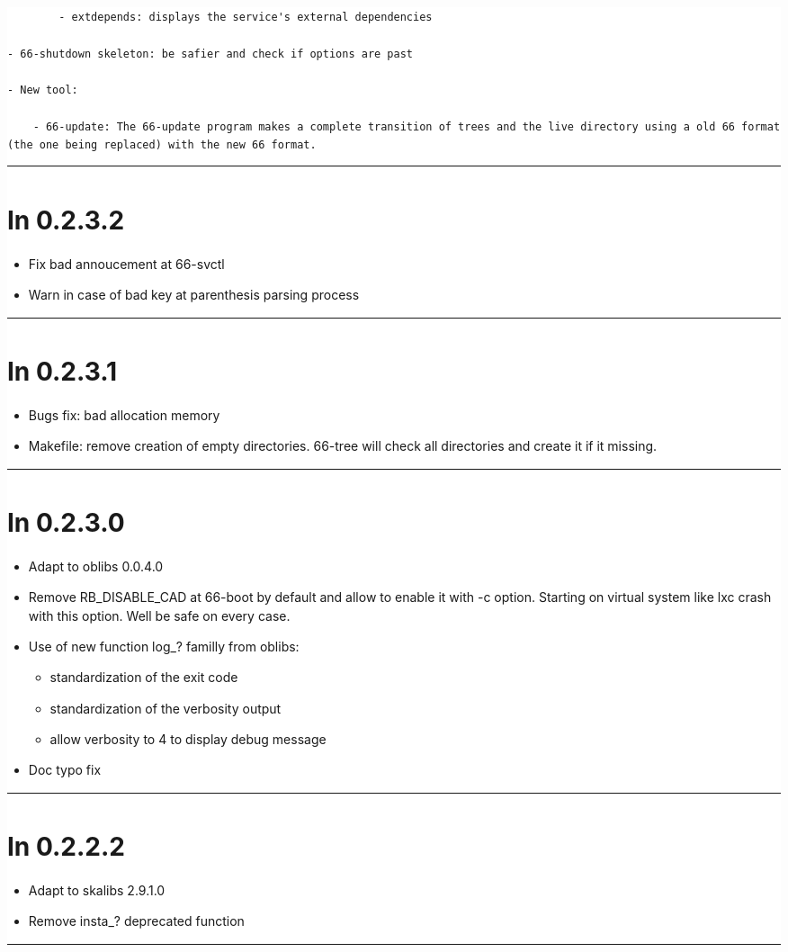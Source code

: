             - extdepends: displays the service's external dependencies

    - 66-shutdown skeleton: be safier and check if options are past

    - New tool:

        - 66-update: The 66-update program makes a complete transition of trees and the live directory using a old 66 format (the one being replaced) with the new 66 format.

---

# In 0.2.3.2

- Fix bad annoucement at 66-svctl

- Warn in case of bad key at parenthesis parsing process

---

# In 0.2.3.1

- Bugs fix: bad allocation memory

- Makefile: remove creation of empty directories. 66-tree will check all directories and create it if it missing.

---

# In 0.2.3.0

- Adapt to oblibs 0.0.4.0

- Remove RB_DISABLE_CAD at 66-boot by default and allow to enable it with -c option. Starting on virtual system like lxc crash with this option. Well be safe on every case.

- Use of new function log_? familly from oblibs:

    - standardization of the exit code

    - standardization of the verbosity output

    - allow verbosity to 4 to display debug message

- Doc typo fix

---

# In 0.2.2.2

- Adapt to skalibs 2.9.1.0

- Remove insta_? deprecated function

---
